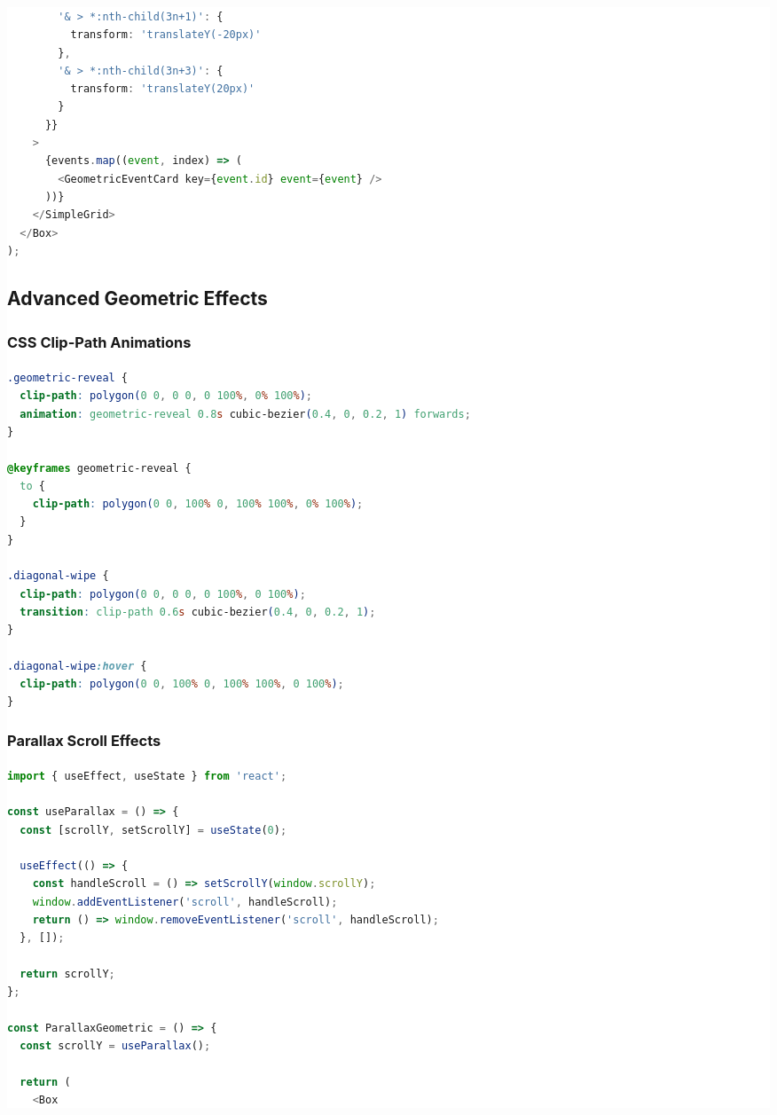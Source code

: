 ```typescript
        '& > *:nth-child(3n+1)': {
          transform: 'translateY(-20px)'
        },
        '& > *:nth-child(3n+3)': {
          transform: 'translateY(20px)'
        }
      }}
    >
      {events.map((event, index) => (
        <GeometricEventCard key={event.id} event={event} />
      ))}
    </SimpleGrid>
  </Box>
);
```

## Advanced Geometric Effects

### CSS Clip-Path Animations
```css
.geometric-reveal {
  clip-path: polygon(0 0, 0 0, 0 100%, 0% 100%);
  animation: geometric-reveal 0.8s cubic-bezier(0.4, 0, 0.2, 1) forwards;
}

@keyframes geometric-reveal {
  to {
    clip-path: polygon(0 0, 100% 0, 100% 100%, 0% 100%);
  }
}

.diagonal-wipe {
  clip-path: polygon(0 0, 0 0, 0 100%, 0 100%);
  transition: clip-path 0.6s cubic-bezier(0.4, 0, 0.2, 1);
}

.diagonal-wipe:hover {
  clip-path: polygon(0 0, 100% 0, 100% 100%, 0 100%);
}
```

### Parallax Scroll Effects
```typescript
import { useEffect, useState } from 'react';

const useParallax = () => {
  const [scrollY, setScrollY] = useState(0);
  
  useEffect(() => {
    const handleScroll = () => setScrollY(window.scrollY);
    window.addEventListener('scroll', handleScroll);
    return () => window.removeEventListener('scroll', handleScroll);
  }, []);
  
  return scrollY;
};

const ParallaxGeometric = () => {
  const scrollY = useParallax();
  
  return (
    <Box
```